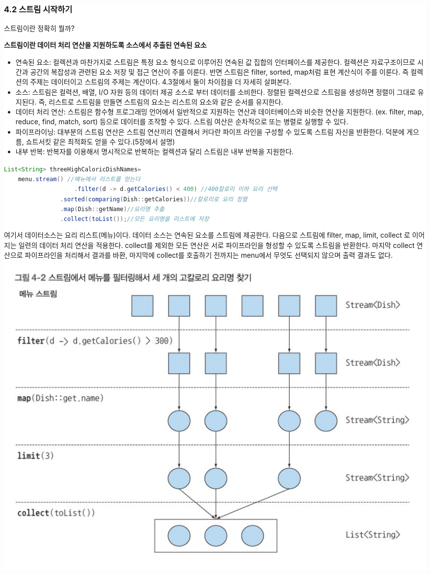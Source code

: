 ### 4.2 스트림 시작하기

스트림이란 정확히 뭘까?

**스트림이란 데이터 처리 연산을 지원하도록 소스에서 추출된 연속된 요소**

- 연속된 요소: 컬렉션과 마찬가지로 스트림은 특정 요소 형식으로 이루어진 연속된 값 집합의 인터페이스를 제공한다. 컬렉션은 자료구조이므로 시간과 공간의 복잡성과 관련된 요소 저장 및 접근 연산이 주를 이룬다. 반면 스트림은 filter, sorted, map처럼 표현 계산식이 주를 이룬다. 즉 컬렉션의 주제는 데이터이고 스트림의 주제는 계산이다. 4.3절에서 둘이 차이점을 더 자세히 살펴본다.
- 소스: 스트림은 컬력션, 배열, I/O 자원 등의 데이터 제공 소스로 부터 데이터를 소비한다. 정렬된 컬렉션으로 스트림을 생성하면 정렬이 그대로 유지된다. 즉, 리스트로 스트림을 만들면 스트림의 요소는 리스트의 요소와 같은 순서를 유지한다.
- 데이터 처리 연산: 스트림은 함수형 프로그래밍 언어에서 일반적으로 지원하는 연산과 데이터베이스와 비슷한 연산을 지원한다. (ex. filter, map, reduce, find, match, sort) 등으로 데이터를 조작할 수 있다. 스트림 여산은 순차적으로 또는 병렬로 실행할 수 있다.
- 파이프라이닝: 대부분의 스트림 연산은 스트림 연산끼리 연결해서 커다란 파이프 라인을 구성할 수 있도록 스트림 자신을 반환한다. 덕분에 게으름, 쇼트서킷 같은 최적화도 얻을 수 있다.(5장에서 설명)
- 내부 반복: 반복자를 이용해서 명시적으로 반복하는 컬렉션과 달리 스트림은 내부 반복을 지원한다.

```java
List<String> threeHighCaloricDishNames=
    menu.stream() //메뉴에서 리스트를 얻는다
                    .filter(d -> d.getCalories() < 400) //400칼로리 이하 요리 선택
                .sorted(comparing(Dish::getCalories))//칼로리로 요리 정렬
                .map(Dish::getName)//요리명 추출
                .collect(toList());//모든 요리명을 리스트에 저장
```

여기서 데이터소스는 요리 리스트(메뉴)이다. 데이터 소스는 연속된 요소를 스트림에 제공한다. 다음으로 스트림에 filter, map, limit, collect 로 이어지는 일련의 데이터 처리 연산을 적용한다. collect를 제외한 모든 연산은 서로 파이프라인을 형성할 수 있도록 스트림을 반환한다. 마지막 collect 연산으로 파이프라인을 처리해서 결과를 바환, 마지막에 collect를 호출하기 전까지는 menu에서 무엇도 선택되지 않으며 출력 결과도 없다. 

![스크린샷 2022-08-29 오후 4.41.22.png](img/22.png)
